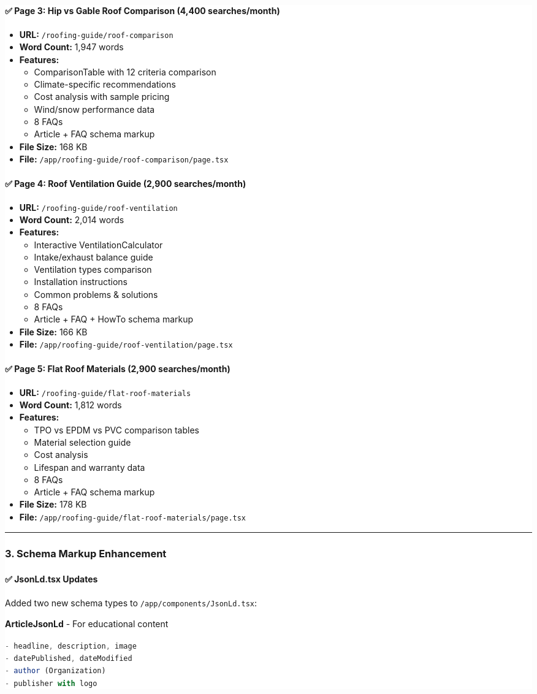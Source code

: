 #### ✅ Page 3: Hip vs Gable Roof Comparison (4,400 searches/month)
- **URL:** `/roofing-guide/roof-comparison`
- **Word Count:** 1,947 words
- **Features:**
  - ComparisonTable with 12 criteria comparison
  - Climate-specific recommendations
  - Cost analysis with sample pricing
  - Wind/snow performance data
  - 8 FAQs
  - Article + FAQ schema markup
- **File Size:** 168 KB
- **File:** `/app/roofing-guide/roof-comparison/page.tsx`

#### ✅ Page 4: Roof Ventilation Guide (2,900 searches/month)
- **URL:** `/roofing-guide/roof-ventilation`
- **Word Count:** 2,014 words
- **Features:**
  - Interactive VentilationCalculator
  - Intake/exhaust balance guide
  - Ventilation types comparison
  - Installation instructions
  - Common problems & solutions
  - 8 FAQs
  - Article + FAQ + HowTo schema markup
- **File Size:** 166 KB
- **File:** `/app/roofing-guide/roof-ventilation/page.tsx`

#### ✅ Page 5: Flat Roof Materials (2,900 searches/month)
- **URL:** `/roofing-guide/flat-roof-materials`
- **Word Count:** 1,812 words
- **Features:**
  - TPO vs EPDM vs PVC comparison tables
  - Material selection guide
  - Cost analysis
  - Lifespan and warranty data
  - 8 FAQs
  - Article + FAQ schema markup
- **File Size:** 178 KB
- **File:** `/app/roofing-guide/flat-roof-materials/page.tsx`

---

### 3. Schema Markup Enhancement

#### ✅ JsonLd.tsx Updates
Added two new schema types to `/app/components/JsonLd.tsx`:

**ArticleJsonLd** - For educational content
```typescript
- headline, description, image
- datePublished, dateModified
- author (Organization)
- publisher with logo
```
